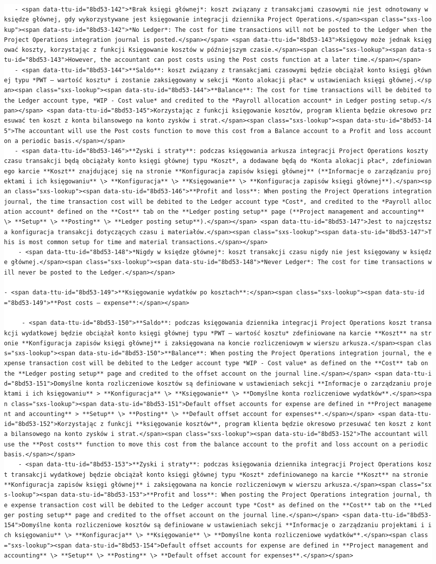        - <span data-ttu-id="8bd53-142">*Brak księgi głównej*: koszt związany z transakcjami czasowymi nie jest odnotowany w księdze głównej, gdy wykorzystywane jest księgowanie integracji dziennika Project Operations.</span><span class="sxs-lookup"><span data-stu-id="8bd53-142">*No Ledger*: The cost for time transactions will not be posted to the Ledger when the Project Operations integration journal is posted.</span></span> <span data-ttu-id="8bd53-143">Księgowy może jednak księgować koszty, korzystając z funkcji Księgowanie kosztów w późniejszym czasie.</span><span class="sxs-lookup"><span data-stu-id="8bd53-143">However, the accountant can post costs using the Post costs function at a later time.</span></span>
       - <span data-ttu-id="8bd53-144">**Saldo**: koszt związany z transakcjami czasowymi będzie obciążał konto księgi głównej typu *PWT — wartość kosztu* i zostanie zaksięgowany w sekcji *Konto alokacji płac* w ustawieniach księgi głównej.</span><span class="sxs-lookup"><span data-stu-id="8bd53-144">**Balance**: The cost for time transactions will be debited to the Ledger account type, *WIP - Cost value* and credited to the *Payroll allocation account* in Ledger posting setup.</span></span> <span data-ttu-id="8bd53-145">Korzystając z funkcji księgowanie kosztów, program klienta będzie okresowo przesuwać ten koszt z konta bilansowego na konto zysków i strat.</span><span class="sxs-lookup"><span data-stu-id="8bd53-145">The accountant will use the Post costs function to move this cost from a Balance account to a Profit and loss account on a periodic basis.</span></span>
       - <span data-ttu-id="8bd53-146">**Zyski i straty**: podczas księgowania arkusza integracji Project Operations koszty czasu transakcji będą obciążały konto księgi głównej typu *Koszt*, a dodawane będą do *Konta alokacji płac*, zdefiniowanego karcie **Koszt** znajdującej się na stronie **Konfiguracja zapisów księgi głównej** (**Informacje o zarządzaniu projektami i ich księgowaniu** \> **Konfiguracja** \> **Księgowanie** \> **Konfiguracja zapisów księgi głównej**).</span><span class="sxs-lookup"><span data-stu-id="8bd53-146">**Profit and loss**: When posting the Project Operations integration journal, the time transaction cost will be debited to the Ledger account type *Cost*, and credited to the *Payroll allocation account* defined on the **Cost** tab on the **Ledger posting setup** page (**Project management and accounting** \> **Setup** \> **Posting** \> **Ledger posting setup**).</span></span> <span data-ttu-id="8bd53-147">Jest to najczęstsza konfiguracja transakcji dotyczących czasu i materiałów.</span><span class="sxs-lookup"><span data-stu-id="8bd53-147">This is most common setup for time and material transactions.</span></span>
        - <span data-ttu-id="8bd53-148">*Nigdy w księdze głównej*: koszt transakcji czasu nigdy nie jest księgowany w księdze głównej.</span><span class="sxs-lookup"><span data-stu-id="8bd53-148">*Never Ledger*: The cost for time transactions will never be posted to the Ledger.</span></span>

    - <span data-ttu-id="8bd53-149">**Księgowanie wydatków po kosztach**:</span><span class="sxs-lookup"><span data-stu-id="8bd53-149">**Post costs – expense**:</span></span>

         - <span data-ttu-id="8bd53-150">**Saldo**: podczas księgowania dziennika integracji Project Operations koszt transakcji wydatkowej będzie obciążał konto księgi głównej typu *PWT — wartość kosztu* zdefiniowane na karcie **Koszt** na stronie **Konfiguracja zapisów księgi głównej** i zaksięgowana na koncie rozliczeniowym w wierszu arkusza.</span><span class="sxs-lookup"><span data-stu-id="8bd53-150">**Balance**: When posting the Project Operations integration journal, the expense transaction cost will be debited to the Ledger account type *WIP - Cost value* as defined on the **Cost** tab on the **Ledger posting setup** page and credited to the offset account on the journal line.</span></span> <span data-ttu-id="8bd53-151">Domyślne konta rozliczeniowe kosztów są definiowane w ustawieniach sekcji **Informacje o zarządzaniu projektami i ich księgowaniu** > **Konfiguracja** \> **Księgowanie** \> **Domyślne konta rozliczeniowe wydatków**.</span><span class="sxs-lookup"><span data-stu-id="8bd53-151">Default offset accounts for expense are defined in **Project management and accounting** > **Setup** \> **Posting** \> **Default offset account for expenses**.</span></span> <span data-ttu-id="8bd53-152">Korzystając z funkcji **księgowanie kosztów**, program klienta będzie okresowo przesuwać ten koszt z konta bilansowego na konto zysków i strat.</span><span class="sxs-lookup"><span data-stu-id="8bd53-152">The accountant will use the **Post costs** function to move this cost from the balance account to the profit and loss account on a periodic basis.</span></span>
        - <span data-ttu-id="8bd53-153">**Zyski i straty**: podczas księgowania dziennika integracji Project Operations koszt transakcji wydatkowej będzie obciążał konto księgi głównej typu *Koszt* zdefiniowanego na karcie **Koszt** na stronie **Konfiguracja zapisów księgi głównej** i zaksięgowana na koncie rozliczeniowym w wierszu arkusza.</span><span class="sxs-lookup"><span data-stu-id="8bd53-153">**Profit and loss**: When posting the Project Operations integration journal, the expense transaction cost will be debited to the Ledger account type *Cost* as defined on the **Cost** tab on the **Ledger posting setup** page and credited to the offset account on the journal line.</span></span> <span data-ttu-id="8bd53-154">Domyślne konta rozliczeniowe kosztów są definiowane w ustawieniach sekcji **Informacje o zarządzaniu projektami i ich księgowaniu** \> **Konfiguracja** \> **Księgowanie** \> **Domyślne konta rozliczeniowe wydatków**.</span><span class="sxs-lookup"><span data-stu-id="8bd53-154">Default offset accounts for expense are defined in **Project management and accounting** \> **Setup** \> **Posting** \> **Default offset account for expenses**.</span></span>